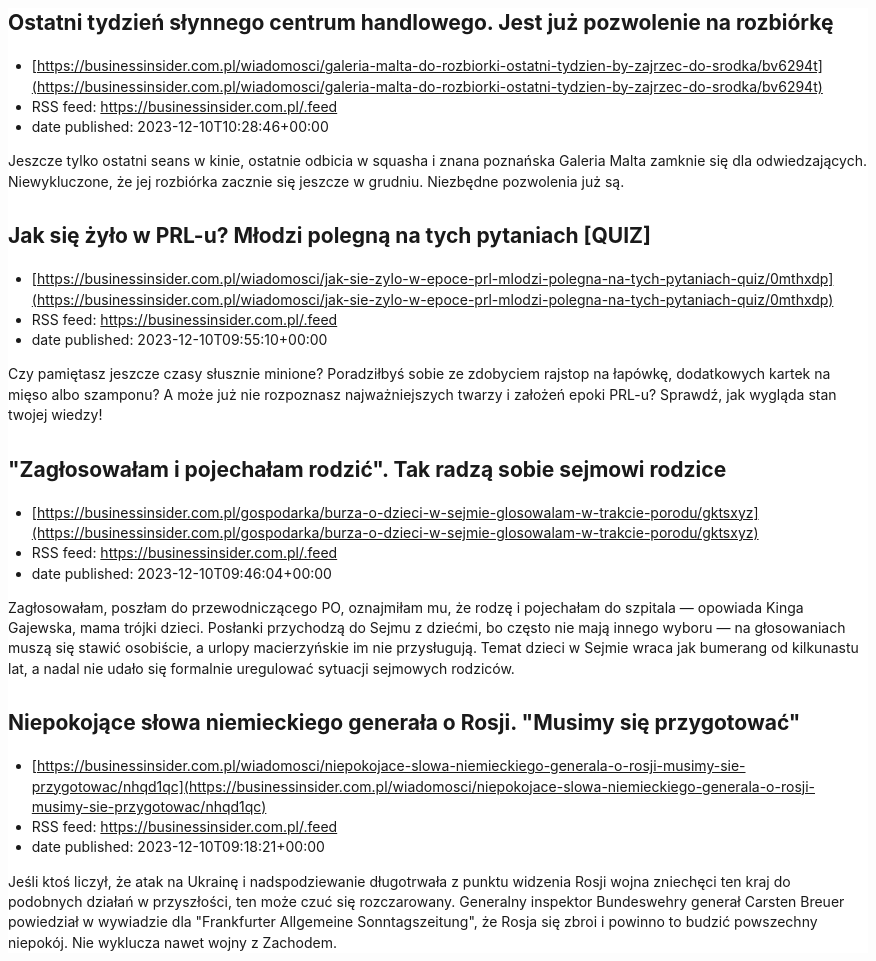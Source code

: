 ## Ostatni tydzień słynnego centrum handlowego. Jest już pozwolenie na rozbiórkę
 - [https://businessinsider.com.pl/wiadomosci/galeria-malta-do-rozbiorki-ostatni-tydzien-by-zajrzec-do-srodka/bv6294t](https://businessinsider.com.pl/wiadomosci/galeria-malta-do-rozbiorki-ostatni-tydzien-by-zajrzec-do-srodka/bv6294t)
 - RSS feed: https://businessinsider.com.pl/.feed
 - date published: 2023-12-10T10:28:46+00:00

Jeszcze tylko ostatni seans w kinie, ostatnie odbicia w squasha i znana poznańska Galeria Malta zamknie się dla odwiedzających. Niewykluczone, że jej rozbiórka zacznie się jeszcze w grudniu. Niezbędne pozwolenia już są.

## Jak się żyło w PRL-u? Młodzi polegną na tych pytaniach [QUIZ]
 - [https://businessinsider.com.pl/wiadomosci/jak-sie-zylo-w-epoce-prl-mlodzi-polegna-na-tych-pytaniach-quiz/0mthxdp](https://businessinsider.com.pl/wiadomosci/jak-sie-zylo-w-epoce-prl-mlodzi-polegna-na-tych-pytaniach-quiz/0mthxdp)
 - RSS feed: https://businessinsider.com.pl/.feed
 - date published: 2023-12-10T09:55:10+00:00

Czy pamiętasz jeszcze czasy słusznie minione? Poradziłbyś sobie ze zdobyciem rajstop na łapówkę, dodatkowych kartek na mięso albo szamponu? A może już nie rozpoznasz najważniejszych twarzy i założeń epoki PRL-u? Sprawdź, jak wygląda stan twojej wiedzy!

## "Zagłosowałam i pojechałam rodzić". Tak radzą sobie sejmowi rodzice
 - [https://businessinsider.com.pl/gospodarka/burza-o-dzieci-w-sejmie-glosowalam-w-trakcie-porodu/gktsxyz](https://businessinsider.com.pl/gospodarka/burza-o-dzieci-w-sejmie-glosowalam-w-trakcie-porodu/gktsxyz)
 - RSS feed: https://businessinsider.com.pl/.feed
 - date published: 2023-12-10T09:46:04+00:00

Zagłosowałam, poszłam do przewodniczącego PO, oznajmiłam mu, że rodzę i pojechałam do szpitala — opowiada Kinga Gajewska, mama trójki dzieci. Posłanki przychodzą do Sejmu z dziećmi, bo często nie mają innego wyboru — na głosowaniach muszą się stawić osobiście, a urlopy macierzyńskie im nie przysługują. Temat dzieci w Sejmie wraca jak bumerang od kilkunastu lat, a nadal nie udało się formalnie uregulować sytuacji sejmowych rodziców.

## Niepokojące słowa niemieckiego generała o Rosji. "Musimy się przygotować"
 - [https://businessinsider.com.pl/wiadomosci/niepokojace-slowa-niemieckiego-generala-o-rosji-musimy-sie-przygotowac/nhqd1qc](https://businessinsider.com.pl/wiadomosci/niepokojace-slowa-niemieckiego-generala-o-rosji-musimy-sie-przygotowac/nhqd1qc)
 - RSS feed: https://businessinsider.com.pl/.feed
 - date published: 2023-12-10T09:18:21+00:00

Jeśli ktoś liczył, że atak na Ukrainę i nadspodziewanie długotrwała z punktu widzenia Rosji wojna zniechęci ten kraj do podobnych działań w przyszłości, ten może czuć się rozczarowany. Generalny inspektor Bundeswehry generał Carsten Breuer powiedział w wywiadzie dla "Frankfurter Allgemeine Sonntagszeitung", że Rosja się zbroi i powinno to budzić powszechny niepokój. Nie wyklucza nawet wojny z Zachodem.
